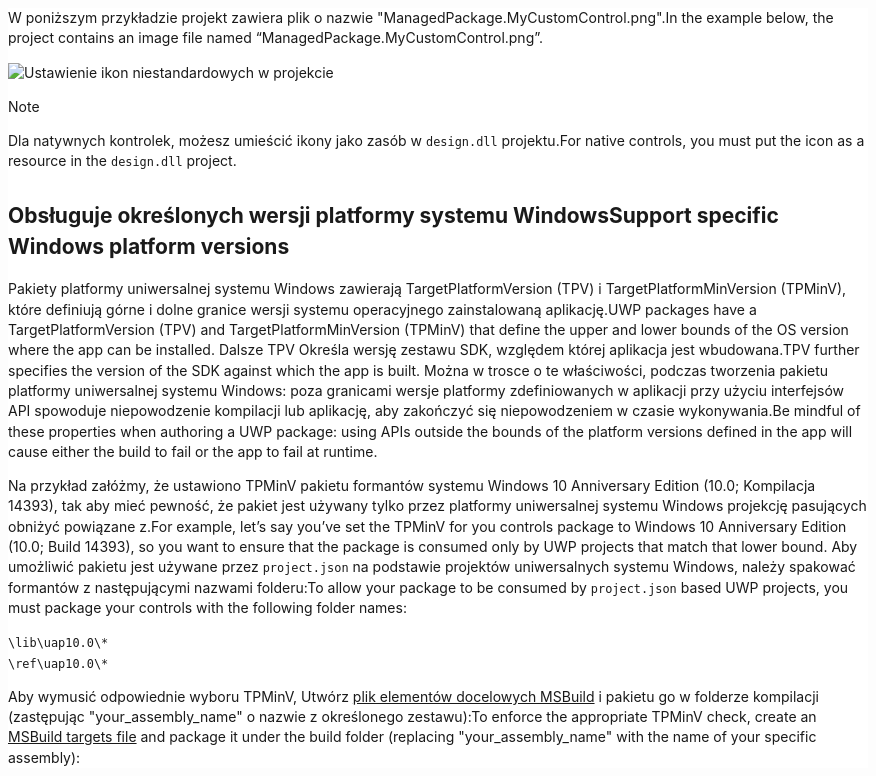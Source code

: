 <span data-ttu-id="8ee64-134">W poniższym przykładzie projekt zawiera plik o nazwie "ManagedPackage.MyCustomControl.png".</span><span class="sxs-lookup"><span data-stu-id="8ee64-134">In the example below, the project contains an image file named “ManagedPackage.MyCustomControl.png”.</span></span>

![Ustawienie ikon niestandardowych w projekcie](media/UWP-control-custom-icon.png)

> [!Note]
> <span data-ttu-id="8ee64-136">Dla natywnych kontrolek, możesz umieścić ikony jako zasób w `design.dll` projektu.</span><span class="sxs-lookup"><span data-stu-id="8ee64-136">For native controls, you must put the icon as a resource in the `design.dll` project.</span></span>

## <a name="support-specific-windows-platform-versions"></a><span data-ttu-id="8ee64-137">Obsługuje określonych wersji platformy systemu Windows</span><span class="sxs-lookup"><span data-stu-id="8ee64-137">Support specific Windows platform versions</span></span>

<span data-ttu-id="8ee64-138">Pakiety platformy uniwersalnej systemu Windows zawierają TargetPlatformVersion (TPV) i TargetPlatformMinVersion (TPMinV), które definiują górne i dolne granice wersji systemu operacyjnego zainstalowaną aplikację.</span><span class="sxs-lookup"><span data-stu-id="8ee64-138">UWP packages have a TargetPlatformVersion (TPV) and TargetPlatformMinVersion (TPMinV) that define the upper and lower bounds of the OS version where the app can be installed.</span></span> <span data-ttu-id="8ee64-139">Dalsze TPV Określa wersję zestawu SDK, względem której aplikacja jest wbudowana.</span><span class="sxs-lookup"><span data-stu-id="8ee64-139">TPV further specifies the version of the SDK against which the app is built.</span></span> <span data-ttu-id="8ee64-140">Można w trosce o te właściwości, podczas tworzenia pakietu platformy uniwersalnej systemu Windows: poza granicami wersje platformy zdefiniowanych w aplikacji przy użyciu interfejsów API spowoduje niepowodzenie kompilacji lub aplikację, aby zakończyć się niepowodzeniem w czasie wykonywania.</span><span class="sxs-lookup"><span data-stu-id="8ee64-140">Be mindful of these properties when authoring a UWP package: using APIs outside the bounds of the platform versions defined in the app will cause either the build to fail or the app to fail at runtime.</span></span>

<span data-ttu-id="8ee64-141">Na przykład załóżmy, że ustawiono TPMinV pakietu formantów systemu Windows 10 Anniversary Edition (10.0; Kompilacja 14393), tak aby mieć pewność, że pakiet jest używany tylko przez platformy uniwersalnej systemu Windows projekcję pasujących obniżyć powiązane z.</span><span class="sxs-lookup"><span data-stu-id="8ee64-141">For example, let’s say you’ve set the TPMinV for you controls package to Windows 10 Anniversary Edition (10.0; Build 14393), so you want to ensure that the package is consumed only by UWP projects that match that lower bound.</span></span> <span data-ttu-id="8ee64-142">Aby umożliwić pakietu jest używane przez `project.json` na podstawie projektów uniwersalnych systemu Windows, należy spakować formantów z następującymi nazwami folderu:</span><span class="sxs-lookup"><span data-stu-id="8ee64-142">To allow your package to be consumed by `project.json` based UWP projects, you must package your controls with the following folder names:</span></span>

```
\lib\uap10.0\*
\ref\uap10.0\*
```

<span data-ttu-id="8ee64-143">Aby wymusić odpowiednie wyboru TPMinV, Utwórz [plik elementów docelowych MSBuild](https://docs.microsoft.com/visualstudio/msbuild/msbuild-targets) i pakietu go w folderze kompilacji (zastępując "your_assembly_name" o nazwie z określonego zestawu):</span><span class="sxs-lookup"><span data-stu-id="8ee64-143">To enforce the appropriate TPMinV check, create an [MSBuild targets file](https://docs.microsoft.com/visualstudio/msbuild/msbuild-targets) and package it under the build folder (replacing "your_assembly_name" with the name of your specific assembly):</span></span>
